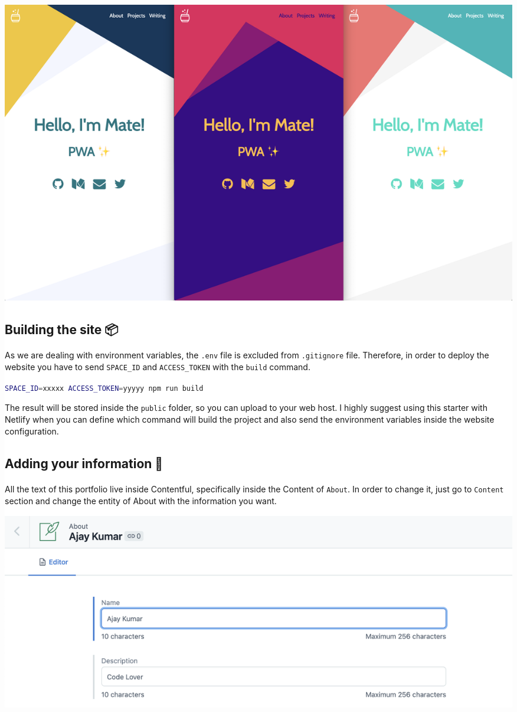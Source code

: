 ![Theming](./media/theming.png)

## Building the site 📦

As we are dealing with environment variables, the `.env` file is excluded from `.gitignore` file. Therefore, in order to deploy the website you have to send `SPACE_ID` and `ACCESS_TOKEN` with the `build` command.

```bash
SPACE_ID=xxxxx ACCESS_TOKEN=yyyyy npm run build
```

The result will be stored inside the `public` folder, so you can upload to your web host. I highly suggest using this starter with Netlify when you can define which command will build the project and also send the environment variables inside the website configuration.

## Adding your information 📝

All the text of this portfolio live inside Contentful, specifically inside the Content of `About`. In order to change it, just go to `Content` section and change the entity of About with the information you want.

![Contentful About change](./media/contentful-about-change.png)